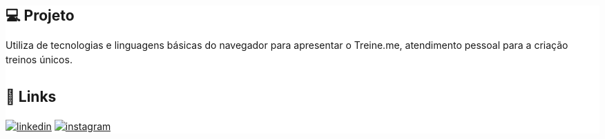 
## 💻 Projeto

Utiliza de tecnologias e linguagens básicas do navegador para apresentar o Treine.me, atendimento pessoal para a criação treinos únicos.

## 🔗 Links

[![linkedin](https://img.shields.io/badge/linkedin-0A66C2?style=for-the-badge&logo=linkedin&logoColor=white)](https://www.linkedin.com/in/pedro-henrique-coppola-071baa225/) [![instagram](https://img.shields.io/badge/Instagram-E4405F?style=for-the-badge&logo=instagram&logoColor=white)](https://www.instagram.com/pedrocoppola_/)